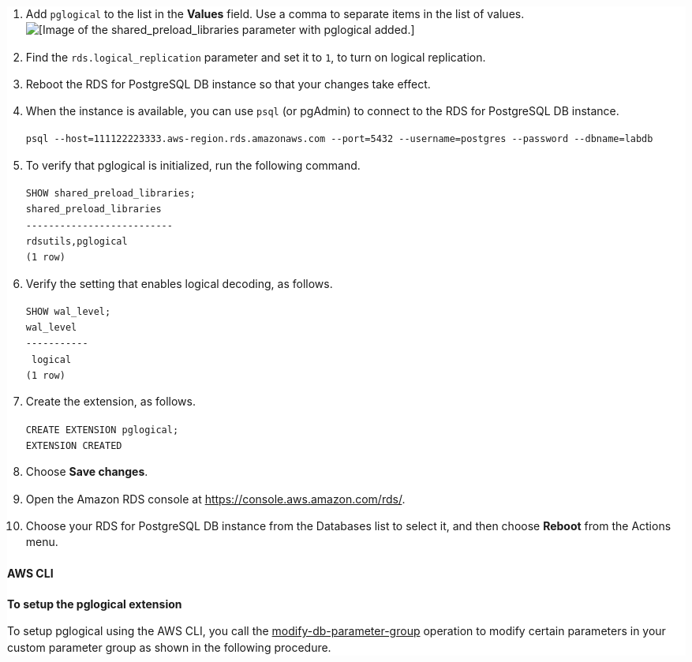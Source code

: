 1. Add `pglogical` to the list in the **Values** field\. Use a comma to separate items in the list of values\.   
![\[Image of the shared_preload_libraries parameter with pglogical added.\]](http://docs.aws.amazon.com/AmazonRDS/latest/UserGuide/images/apg_rpg_shared_preload_pglogical.png)

1. Find the `rds.logical_replication` parameter and set it to `1`, to turn on logical replication\.

1. Reboot the RDS for PostgreSQL DB instance so that your changes take effect\. 

1. When the instance is available, you can use `psql` \(or pgAdmin\) to connect to the RDS for PostgreSQL DB instance\. 

   ```
   psql --host=111122223333.aws-region.rds.amazonaws.com --port=5432 --username=postgres --password --dbname=labdb
   ```

1. To verify that pglogical is initialized, run the following command\.

   ```
   SHOW shared_preload_libraries;
   shared_preload_libraries 
   --------------------------
   rdsutils,pglogical
   (1 row)
   ```

1. Verify the setting that enables logical decoding, as follows\.

   ```
   SHOW wal_level;
   wal_level
   -----------
    logical
   (1 row)
   ```

1. Create the extension, as follows\.

   ```
   CREATE EXTENSION pglogical;
   EXTENSION CREATED
   ```

1. Choose **Save changes**\.

1. Open the Amazon RDS console at [https://console\.aws\.amazon\.com/rds/](https://console.aws.amazon.com/rds/)\.

1. Choose your RDS for PostgreSQL DB instance from the Databases list to select it, and then choose **Reboot** from the Actions menu\.

#### AWS CLI<a name="Appendix.PostgreSQL.CommonDBATasks.pglogical.basic-setup.CLI"></a>

**To setup the pglogical extension**

To setup pglogical using the AWS CLI, you call the [modify\-db\-parameter\-group](https://docs.aws.amazon.com/cli/latest/reference/rds/modify-db-parameter-group.html) operation to modify certain parameters in your custom parameter group as shown in the following procedure\.
